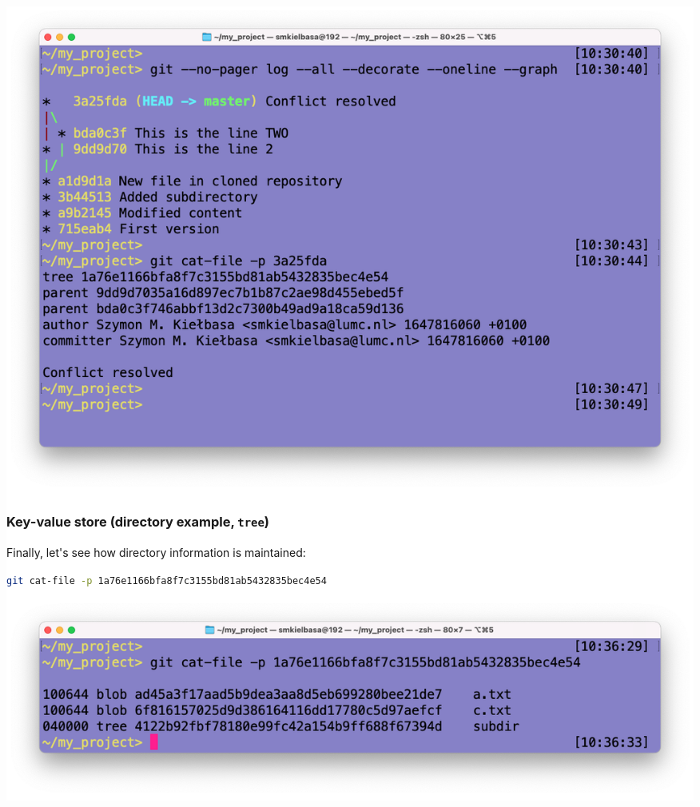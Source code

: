 ![](git_images/42.png)

### Key-value store (directory example, `tree`)

Finally, let's see how directory information is maintained:

```sh
git cat-file -p 1a76e1166bfa8f7c3155bd81ab5432835bec4e54
```

![](git_images/43.png)
